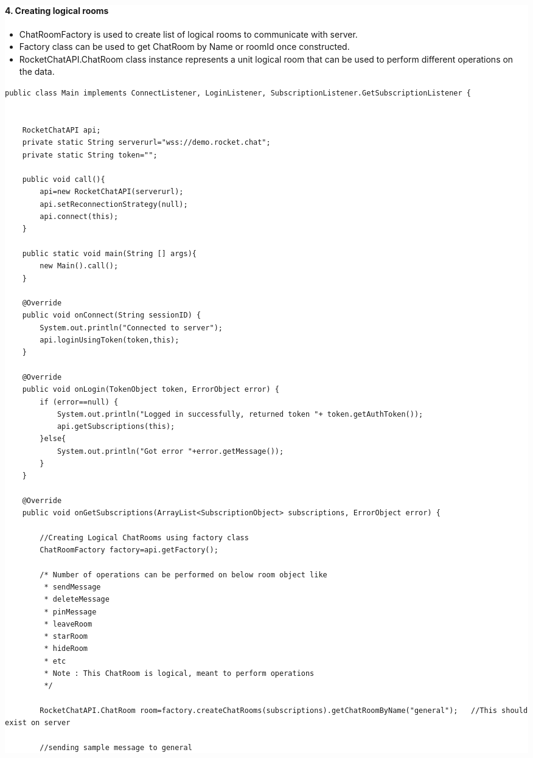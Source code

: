 #### 4. Creating logical rooms
- ChatRoomFactory is used to create list of logical rooms to communicate with server.
- Factory class can be used to get ChatRoom by Name or roomId once constructed.  
- RocketChatAPI.ChatRoom class instance represents a unit logical room that can be used to perform different operations on the data. 

```
public class Main implements ConnectListener, LoginListener, SubscriptionListener.GetSubscriptionListener {


    RocketChatAPI api;
    private static String serverurl="wss://demo.rocket.chat";
    private static String token="";

    public void call(){
        api=new RocketChatAPI(serverurl);
        api.setReconnectionStrategy(null);
        api.connect(this);
    }

    public static void main(String [] args){
        new Main().call();
    }

    @Override
    public void onConnect(String sessionID) {
        System.out.println("Connected to server");
        api.loginUsingToken(token,this);
    }

    @Override
    public void onLogin(TokenObject token, ErrorObject error) {
        if (error==null) {
            System.out.println("Logged in successfully, returned token "+ token.getAuthToken());
            api.getSubscriptions(this);
        }else{
            System.out.println("Got error "+error.getMessage());
        }
    }

    @Override
    public void onGetSubscriptions(ArrayList<SubscriptionObject> subscriptions, ErrorObject error) {

        //Creating Logical ChatRooms using factory class
        ChatRoomFactory factory=api.getFactory();

        /* Number of operations can be performed on below room object like
         * sendMessage
         * deleteMessage
         * pinMessage
         * leaveRoom
         * starRoom
         * hideRoom
         * etc
         * Note : This ChatRoom is logical, meant to perform operations
         */

        RocketChatAPI.ChatRoom room=factory.createChatRooms(subscriptions).getChatRoomByName("general");   //This should exist on server

        //sending sample message to general

```